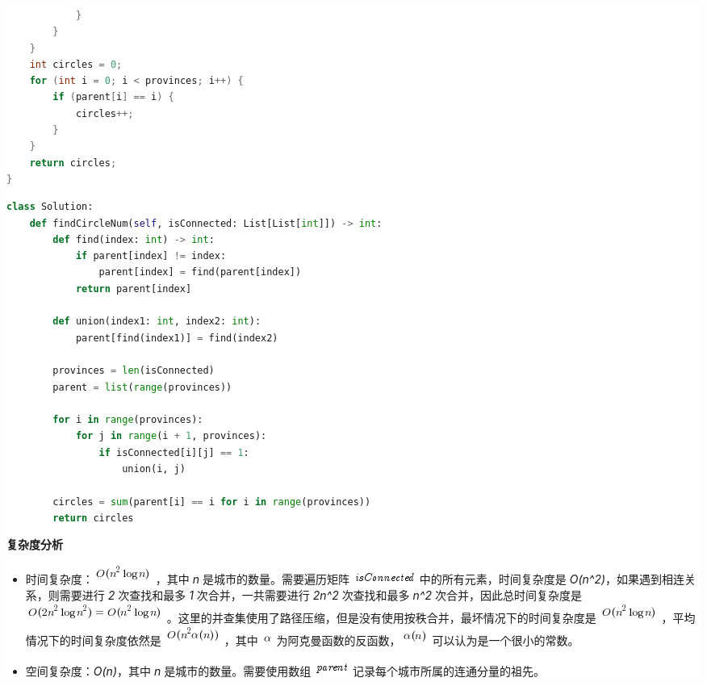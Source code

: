 ```C [sol3-C]
            }
        }
    }
    int circles = 0;
    for (int i = 0; i < provinces; i++) {
        if (parent[i] == i) {
            circles++;
        }
    }
    return circles;
}
```

```Python [sol3-Python3]
class Solution:
    def findCircleNum(self, isConnected: List[List[int]]) -> int:
        def find(index: int) -> int:
            if parent[index] != index:
                parent[index] = find(parent[index])
            return parent[index]
        
        def union(index1: int, index2: int):
            parent[find(index1)] = find(index2)
        
        provinces = len(isConnected)
        parent = list(range(provinces))
        
        for i in range(provinces):
            for j in range(i + 1, provinces):
                if isConnected[i][j] == 1:
                    union(i, j)
        
        circles = sum(parent[i] == i for i in range(provinces))
        return circles
```

**复杂度分析**

- 时间复杂度：![O(n^2\logn) ](./p__O_n^2_log_n__.png) ，其中 *n* 是城市的数量。需要遍历矩阵 ![\textit{isConnected} ](./p__textit{isConnected}_.png)  中的所有元素，时间复杂度是 *O(n^2)*，如果遇到相连关系，则需要进行 *2* 次查找和最多 *1* 次合并，一共需要进行 *2n^2* 次查找和最多 *n^2* 次合并，因此总时间复杂度是 ![O(2n^2\logn^2)=O(n^2\logn) ](./p__O_2n^2_log_n^2_=O_n^2_log_n__.png) 。这里的并查集使用了路径压缩，但是没有使用按秩合并，最坏情况下的时间复杂度是 ![O(n^2\logn) ](./p__O_n^2_log_n__.png) ，平均情况下的时间复杂度依然是 ![O(n^2\alpha(n)) ](./p__O_n^2_alpha__n___.png) ，其中 ![\alpha ](./p__alpha_.png)  为阿克曼函数的反函数，![\alpha(n) ](./p__alpha__n__.png)  可以认为是一个很小的常数。

- 空间复杂度：*O(n)*，其中 *n* 是城市的数量。需要使用数组 ![\textit{parent} ](./p__textit{parent}_.png)  记录每个城市所属的连通分量的祖先。